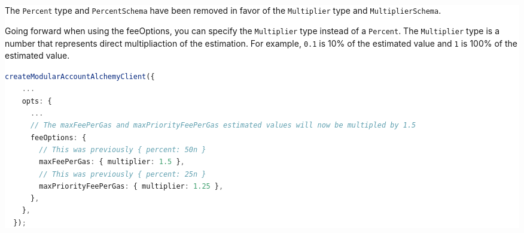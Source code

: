 The `Percent` type and `PercentSchema` have been removed in favor of the `Multiplier` type and `MultiplierSchema`.

Going forward when using the feeOptions, you can specify the `Multiplier` type instead of a `Percent`. The `Multiplier` type is a number that represents direct multipliaction of the estimation. For example, `0.1` is 10% of the estimated value and `1` is 100% of the estimated value.

```ts
createModularAccountAlchemyClient({
    ...
    opts: {
      ...
      // The maxFeePerGas and maxPriorityFeePerGas estimated values will now be multipled by 1.5
      feeOptions: {
        // This was previously { percent: 50n }
        maxFeePerGas: { multiplier: 1.5 },
        // This was previously { percent: 25n }
        maxPriorityFeePerGas: { multiplier: 1.25 },
      },
    },
  });
```
